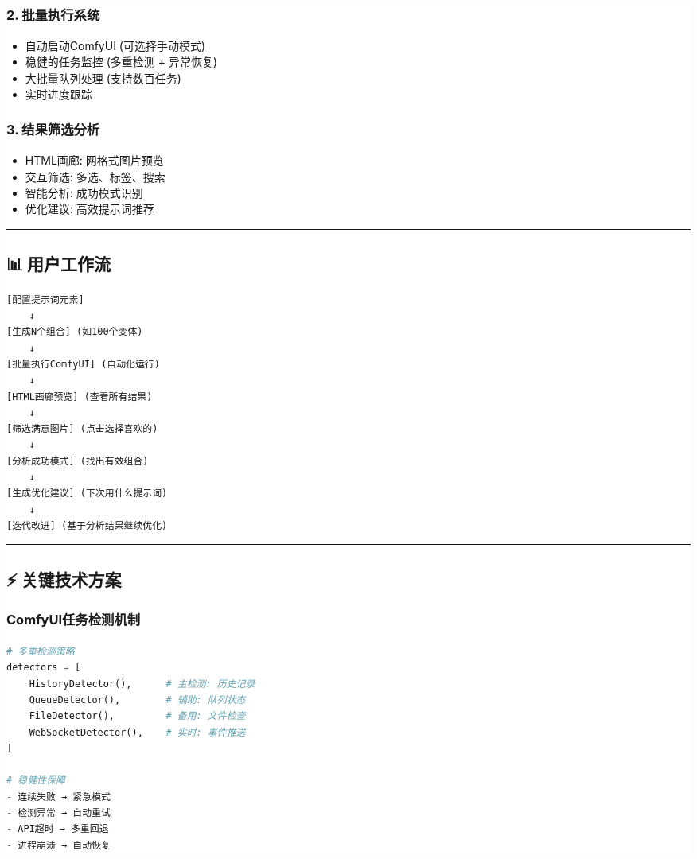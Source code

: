 ### 2. 批量执行系统
- 自动启动ComfyUI (可选择手动模式)
- 稳健的任务监控 (多重检测 + 异常恢复)
- 大批量队列处理 (支持数百任务)
- 实时进度跟踪

### 3. 结果筛选分析
- HTML画廊: 网格式图片预览
- 交互筛选: 多选、标签、搜索
- 智能分析: 成功模式识别
- 优化建议: 高效提示词推荐

---

## 📊 用户工作流

```
[配置提示词元素] 
    ↓
[生成N个组合] (如100个变体)
    ↓ 
[批量执行ComfyUI] (自动化运行)
    ↓
[HTML画廊预览] (查看所有结果)
    ↓
[筛选满意图片] (点击选择喜欢的)
    ↓
[分析成功模式] (找出有效组合)
    ↓
[生成优化建议] (下次用什么提示词)
    ↓
[迭代改进] (基于分析结果继续优化)
```

---

## ⚡ 关键技术方案

### ComfyUI任务检测机制
```python
# 多重检测策略
detectors = [
    HistoryDetector(),      # 主检测: 历史记录
    QueueDetector(),        # 辅助: 队列状态  
    FileDetector(),         # 备用: 文件检查
    WebSocketDetector(),    # 实时: 事件推送
]

# 稳健性保障
- 连续失败 → 紧急模式
- 检测异常 → 自动重试
- API超时 → 多重回退
- 进程崩溃 → 自动恢复
```
